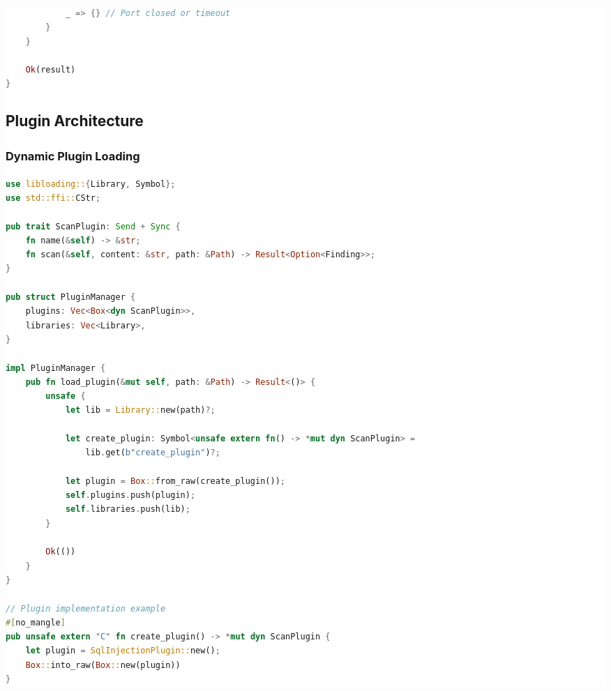 ```rust
            _ => {} // Port closed or timeout
        }
    }
    
    Ok(result)
}
```

## Plugin Architecture

### Dynamic Plugin Loading

```rust
use libloading::{Library, Symbol};
use std::ffi::CStr;

pub trait ScanPlugin: Send + Sync {
    fn name(&self) -> &str;
    fn scan(&self, content: &str, path: &Path) -> Result<Option<Finding>>;
}

pub struct PluginManager {
    plugins: Vec<Box<dyn ScanPlugin>>,
    libraries: Vec<Library>,
}

impl PluginManager {
    pub fn load_plugin(&mut self, path: &Path) -> Result<()> {
        unsafe {
            let lib = Library::new(path)?;
            
            let create_plugin: Symbol<unsafe extern fn() -> *mut dyn ScanPlugin> = 
                lib.get(b"create_plugin")?;
            
            let plugin = Box::from_raw(create_plugin());
            self.plugins.push(plugin);
            self.libraries.push(lib);
        }
        
        Ok(())
    }
}

// Plugin implementation example
#[no_mangle]
pub unsafe extern "C" fn create_plugin() -> *mut dyn ScanPlugin {
    let plugin = SqlInjectionPlugin::new();
    Box::into_raw(Box::new(plugin))
}
```

